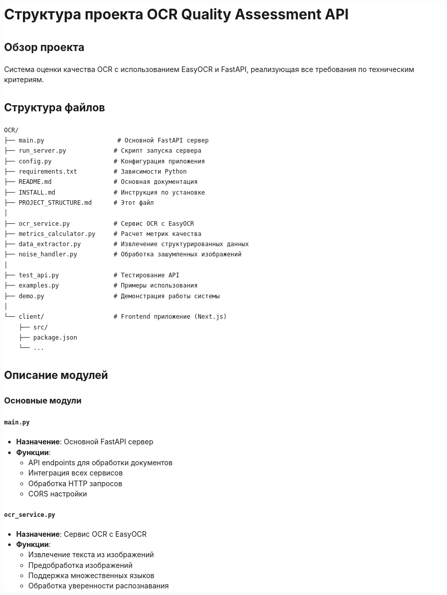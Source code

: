 # Структура проекта OCR Quality Assessment API

## Обзор проекта

Система оценки качества OCR с использованием EasyOCR и FastAPI, реализующая все требования по техническим критериям.

## Структура файлов

```
OCR/
├── main.py                    # Основной FastAPI сервер
├── run_server.py             # Скрипт запуска сервера
├── config.py                 # Конфигурация приложения
├── requirements.txt          # Зависимости Python
├── README.md                 # Основная документация
├── INSTALL.md                # Инструкция по установке
├── PROJECT_STRUCTURE.md      # Этот файл
│
├── ocr_service.py            # Сервис OCR с EasyOCR
├── metrics_calculator.py     # Расчет метрик качества
├── data_extractor.py         # Извлечение структурированных данных
├── noise_handler.py          # Обработка зашумленных изображений
│
├── test_api.py               # Тестирование API
├── examples.py               # Примеры использования
├── demo.py                   # Демонстрация работы системы
│
└── client/                   # Frontend приложение (Next.js)
    ├── src/
    ├── package.json
    └── ...
```

## Описание модулей

### Основные модули

#### `main.py`
- **Назначение**: Основной FastAPI сервер
- **Функции**:
  - API endpoints для обработки документов
  - Интеграция всех сервисов
  - Обработка HTTP запросов
  - CORS настройки

#### `ocr_service.py`
- **Назначение**: Сервис OCR с EasyOCR
- **Функции**:
  - Извлечение текста из изображений
  - Предобработка изображений
  - Поддержка множественных языков
  - Обработка уверенности распознавания
